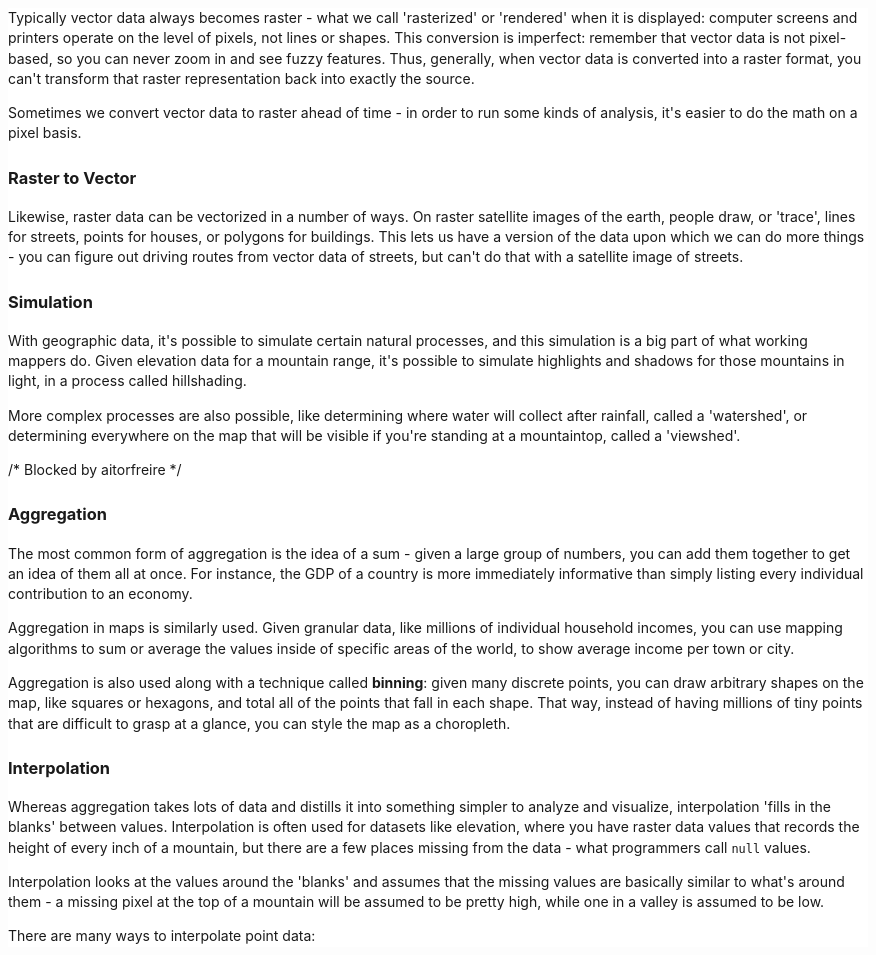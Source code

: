 Typically vector data always becomes raster - what we call 'rasterized' or 'rendered' when it is displayed: computer screens and printers operate on the level of pixels, not lines or shapes. This conversion is imperfect: remember that vector data is not pixel-based, so you can never zoom in and see fuzzy features. Thus, generally, when vector data is converted into a raster format, you can't transform that raster representation back into exactly the source.

Sometimes we convert vector data to raster ahead of time - in order to run some kinds of analysis, it's easier to do the math on a pixel basis.

### Raster to Vector

Likewise, raster data can be vectorized in a number of ways. On raster satellite images of the earth, people draw, or 'trace', lines for streets, points for houses, or polygons for buildings. This lets us have a version of the data upon which we can do more things - you can figure out driving routes from vector data of streets, but can't do that with a satellite image of streets.

### Simulation

With geographic data, it's possible to simulate certain natural processes, and this simulation is a big part of what working mappers do. Given elevation data for a mountain range, it's possible to simulate highlights and shadows for those mountains in light, in a process called hillshading.

More complex processes are also possible, like determining where water will collect after rainfall, called a 'watershed', or determining everywhere on the map that will be visible if you're standing at a mountaintop, called a 'viewshed'.

/* Blocked by aitorfreire */

### Aggregation

The most common form of aggregation is the idea of a sum - given a large group of numbers, you can add them together to get an idea of them all at once. For instance, the GDP of a country is more immediately informative than simply listing every individual contribution to an economy.

Aggregation in maps is similarly used. Given granular data, like millions of individual household incomes, you can use mapping algorithms to sum or average the values inside of specific areas of the world, to show average income per town or city.

Aggregation is also used along with a technique called **binning**: given many discrete points, you can draw arbitrary shapes on the map, like squares or hexagons, and total all of the points that fall in each shape. That way, instead of having millions of tiny points that are difficult to grasp at a glance, you can style the map as a choropleth.

### Interpolation

Whereas aggregation takes lots of data and distills it into something simpler to analyze and visualize, interpolation 'fills in the blanks' between values. Interpolation is often used for datasets like elevation, where you have raster data values that records the height of every inch of a mountain, but there are a few places missing from the data - what programmers call `null` values.

Interpolation looks at the values around the 'blanks' and assumes that the missing values are basically similar to what's around them - a missing pixel at the top of a mountain will be assumed to be pretty high, while one in a valley is assumed to be low.

There are many ways to interpolate point data:
